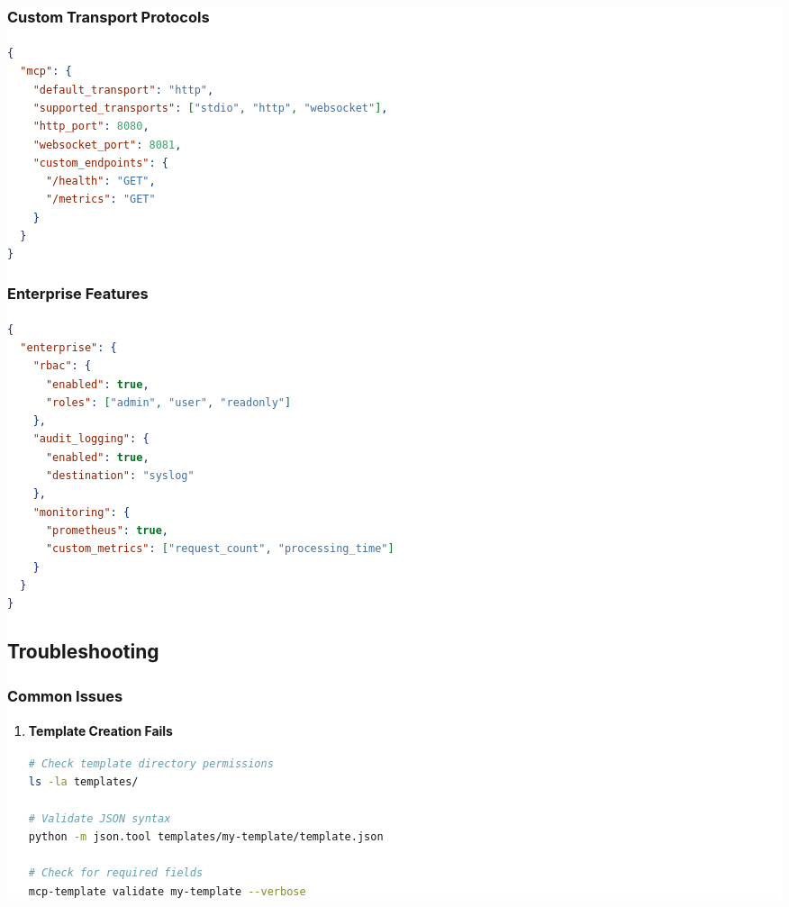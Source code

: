 ### Custom Transport Protocols

```json
{
  "mcp": {
    "default_transport": "http",
    "supported_transports": ["stdio", "http", "websocket"],
    "http_port": 8080,
    "websocket_port": 8081,
    "custom_endpoints": {
      "/health": "GET",
      "/metrics": "GET"
    }
  }
}
```

### Enterprise Features

```json
{
  "enterprise": {
    "rbac": {
      "enabled": true,
      "roles": ["admin", "user", "readonly"]
    },
    "audit_logging": {
      "enabled": true,
      "destination": "syslog"
    },
    "monitoring": {
      "prometheus": true,
      "custom_metrics": ["request_count", "processing_time"]
    }
  }
}
```

## Troubleshooting

### Common Issues

1. **Template Creation Fails**
   ```bash
   # Check template directory permissions
   ls -la templates/

   # Validate JSON syntax
   python -m json.tool templates/my-template/template.json

   # Check for required fields
   mcp-template validate my-template --verbose
   ```
